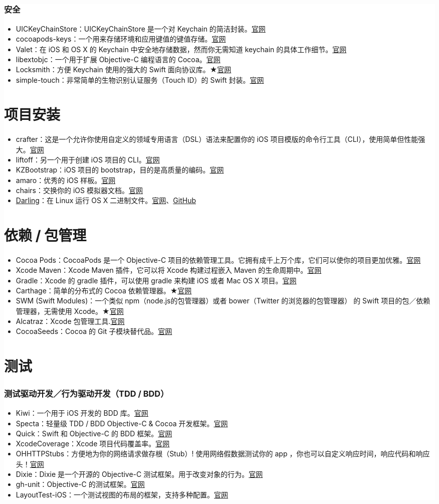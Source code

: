 ### <a name="security"></a>安全

*   UICKeyChainStore：UICKeyChainStore 是一个对 Keychain 的简洁封装。[官网](https://github.com/kishikawakatsumi/UICKeyChainStore)
*   cocoapods-keys：一个用来存储环境和应用键值的键值存储。[官网](https://github.com/orta/cocoapods-keys)
*   Valet：在 iOS 和 OS X 的 Keychain 中安全地存储数据，然而你无需知道 keychain 的具体工作细节。[官网](https://github.com/square/Valet)
*   libextobjc：一个用于扩展 Objective-C 编程语言的 Cocoa。[官网](https://github.com/jspahrsummers/libextobjc)
*   Locksmith：方便 Keychain 使用的强大的 Swift 面向协议库。★[官网](https://github.com/matthewpalmer/Locksmith)
*   simple-touch：非常简单的生物识别认证服务（Touch ID）的 Swift 封装。[官网](https://github.com/simple-machines/simple-touch)

# <a name="project-setup"></a>项目安装

*   crafter：这是一个允许你使用自定义的领域专用语言（DSL）语法来配置你的 iOS 项目模版的命令行工具（CLI），使用简单但性能强大。[官网](https://github.com/krzysztofzablocki/crafter)
*   liftoff：另一个用于创建 iOS 项目的 CLI。[官网](https://github.com/thoughtbot/liftoff)
*   KZBootstrap：iOS 项目的 bootstrap，目的是高质量的编码。[官网](https://github.com/krzysztofzablocki/KZBootstrap)
*   amaro：优秀的 iOS 样板。[官网](https://github.com/crushlovely/Amaro)
*   chairs：交换你的 iOS 模拟器文档。[官网](https://github.com/orta/chairs)
*   [Darling](http://hao.jobbole.com/darling/)：在 Linux 运行 OS X 二进制文件。[官网](http://www.darlinghq.org)、[GitHub](https://github.com/LubosD/darling)

# <a name="dependency--package-manager"></a>依赖 / 包管理

*   Cocoa Pods：CocoaPods 是一个 Objective-C 项目的依赖管理工具。它拥有成千上万个库，它们可以使你的项目更加优雅。[官网](https://cocoapods.org/)
*   Xcode Maven：Xcode Maven 插件，它可以将 Xcode 构建过程嵌入 Maven 的生命周期中。[官网](http://sap-production.github.io/xcode-maven-plugin/site/)
*   Gradle：Xcode 的 gradle 插件，可以使用 gradle 来构建 iOS 或者 Mac OS X 项目。[官网](http://openbakery.org/gradle.html)
*   Carthage：简单的分布式的 Cocoa 依赖管理器。★[官网](https://github.com/Carthage/Carthage)
*   SWM (Swift Modules)：一个类似 npm（node.js的包管理器）或者 bower（Twitter 的浏览器的包管理器） 的 Swift 项目的包／依赖管理器，无需使用 Xcode。★[官网](https://github.com/jankuca/swm)
*   Alcatraz：Xcode 包管理工具.[官网](http://alcatraz.io/)
*   CocoaSeeds：Cocoa 的 Git 子模块替代品。[官网](https://github.com/devxoul/CocoaSeeds)

# <a name="testing"></a>测试

### <a name="tdd--bdd"></a>测试驱动开发／行为驱动开发（TDD / BDD）

*   Kiwi：一个用于 iOS 开发的 BDD 库。[官网](https://github.com/kiwi-bdd/Kiwi)
*   Specta：轻量级 TDD / BDD Objective-C &amp; Cocoa 开发框架。[官网](https://github.com/specta/specta)
*   Quick：Swift 和 Objective-C 的 BDD 框架。[官网](https://github.com/Quick/Quick)
*   XcodeCoverage：Xcode 项目代码覆盖率。[官网](https://github.com/jonreid/XcodeCoverage)
*   OHHTTPStubs：方便地为你的网络请求做存根（Stub）! 使用网络假数据测试你的 app ，你也可以自定义响应时间，响应代码和响应头！[官网](https://github.com/AliSoftware/OHHTTPStubs)
*   Dixie：Dixie 是一个开源的 Objective-C 测试框架。用于改变对象的行为。[官网](https://github.com/Skyscanner/Dixie)
*   gh-unit：Objective-C 的测试框架。[官网](https://github.com/gh-unit/gh-unit)
*   LayoutTest-iOS：一个测试视图的布局的框架，支持多种配置。[官网](https://github.com/linkedin/LayoutTest-iOS)
